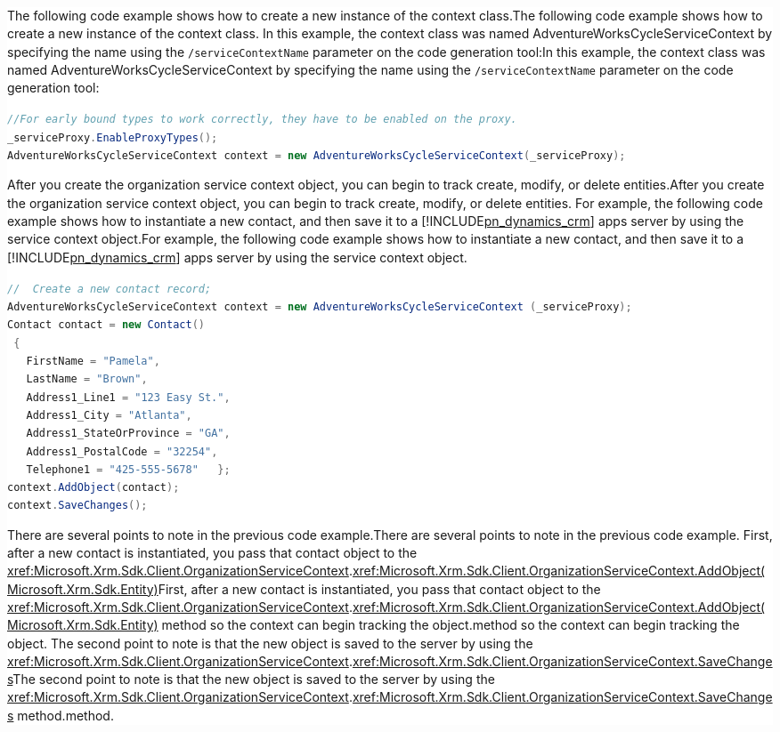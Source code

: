  <span data-ttu-id="2fe3a-119">The following code example shows how to create a new instance of the context class.</span><span class="sxs-lookup"><span data-stu-id="2fe3a-119">The following code example shows how to create a new instance of the context class.</span></span> <span data-ttu-id="2fe3a-120">In this example, the context class was named AdventureWorksCycleServiceContext by specifying the name using the `/serviceContextName` parameter on the code generation tool:</span><span class="sxs-lookup"><span data-stu-id="2fe3a-120">In this example, the context class was named AdventureWorksCycleServiceContext by specifying the name using the `/serviceContextName` parameter on the code generation tool:</span></span>  

```csharp  
//For early bound types to work correctly, they have to be enabled on the proxy.  
_serviceProxy.EnableProxyTypes();  
AdventureWorksCycleServiceContext context = new AdventureWorksCycleServiceContext(_serviceProxy);  
```  

 <span data-ttu-id="2fe3a-121">After you create the organization service context object, you can begin to track create, modify, or delete entities.</span><span class="sxs-lookup"><span data-stu-id="2fe3a-121">After you create the organization service context object, you can begin to track create, modify, or delete entities.</span></span> <span data-ttu-id="2fe3a-122">For example, the following code example shows how to instantiate a new contact, and then save it to a [!INCLUDE[pn_dynamics_crm](../../includes/pn-dynamics-crm.md)] apps server by using the service context object.</span><span class="sxs-lookup"><span data-stu-id="2fe3a-122">For example, the following code example shows how to instantiate a new contact, and then save it to a [!INCLUDE[pn_dynamics_crm](../../includes/pn-dynamics-crm.md)] apps server by using the service context object.</span></span>  

```csharp  
//  Create a new contact record;  
AdventureWorksCycleServiceContext context = new AdventureWorksCycleServiceContext (_serviceProxy);  
Contact contact = new Contact()   
 {  
   FirstName = "Pamela",  
   LastName = "Brown",  
   Address1_Line1 = "123 Easy St.",  
   Address1_City = "Atlanta",  
   Address1_StateOrProvince = "GA",  
   Address1_PostalCode = "32254",  
   Telephone1 = "425-555-5678"   };  
context.AddObject(contact);  
context.SaveChanges();  
```  

 <span data-ttu-id="2fe3a-123">There are several points to note in the previous code example.</span><span class="sxs-lookup"><span data-stu-id="2fe3a-123">There are several points to note in the previous code example.</span></span> <span data-ttu-id="2fe3a-124">First, after a new contact is instantiated, you pass that contact object to the <xref:Microsoft.Xrm.Sdk.Client.OrganizationServiceContext>.<xref:Microsoft.Xrm.Sdk.Client.OrganizationServiceContext.AddObject(Microsoft.Xrm.Sdk.Entity)></span><span class="sxs-lookup"><span data-stu-id="2fe3a-124">First, after a new contact is instantiated, you pass that contact object to the <xref:Microsoft.Xrm.Sdk.Client.OrganizationServiceContext>.<xref:Microsoft.Xrm.Sdk.Client.OrganizationServiceContext.AddObject(Microsoft.Xrm.Sdk.Entity)></span></span> <span data-ttu-id="2fe3a-125">method so the context can begin tracking the object.</span><span class="sxs-lookup"><span data-stu-id="2fe3a-125">method so the context can begin tracking the object.</span></span> <span data-ttu-id="2fe3a-126">The second point to note is that the new object is saved to the server by using the <xref:Microsoft.Xrm.Sdk.Client.OrganizationServiceContext>.<xref:Microsoft.Xrm.Sdk.Client.OrganizationServiceContext.SaveChanges></span><span class="sxs-lookup"><span data-stu-id="2fe3a-126">The second point to note is that the new object is saved to the server by using the <xref:Microsoft.Xrm.Sdk.Client.OrganizationServiceContext>.<xref:Microsoft.Xrm.Sdk.Client.OrganizationServiceContext.SaveChanges></span></span> <span data-ttu-id="2fe3a-127">method.</span><span class="sxs-lookup"><span data-stu-id="2fe3a-127">method.</span></span>  
